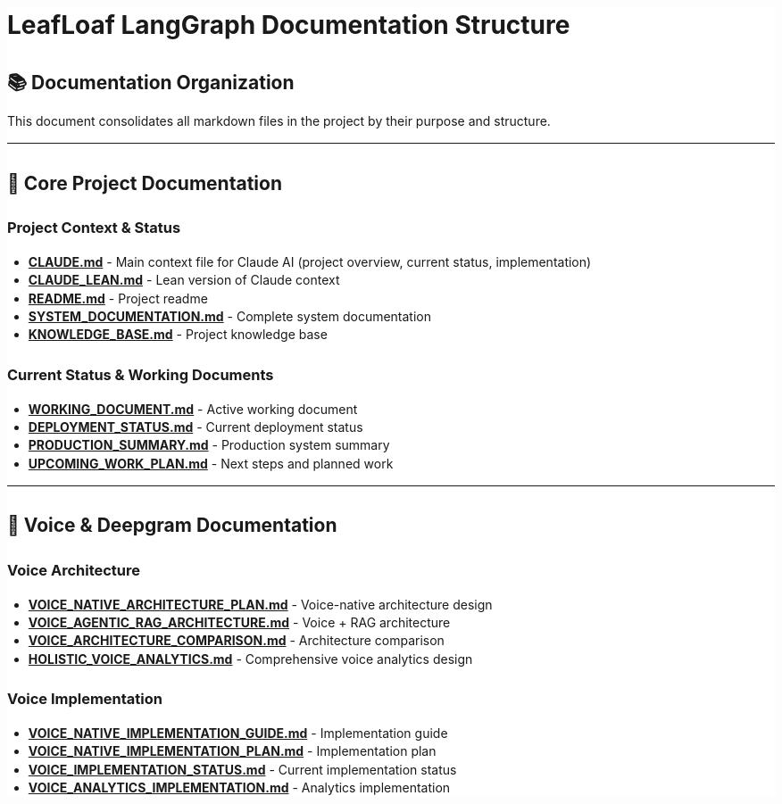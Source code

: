 # LeafLoaf LangGraph Documentation Structure

## 📚 Documentation Organization

This document consolidates all markdown files in the project by their purpose and structure.

---

## 🎯 Core Project Documentation

### Project Context & Status
- **[CLAUDE.md](./CLAUDE.md)** - Main context file for Claude AI (project overview, current status, implementation)
- **[CLAUDE_LEAN.md](./CLAUDE_LEAN.md)** - Lean version of Claude context
- **[README.md](./README.md)** - Project readme
- **[SYSTEM_DOCUMENTATION.md](./SYSTEM_DOCUMENTATION.md)** - Complete system documentation
- **[KNOWLEDGE_BASE.md](./KNOWLEDGE_BASE.md)** - Project knowledge base

### Current Status & Working Documents
- **[WORKING_DOCUMENT.md](./WORKING_DOCUMENT.md)** - Active working document
- **[DEPLOYMENT_STATUS.md](./DEPLOYMENT_STATUS.md)** - Current deployment status
- **[PRODUCTION_SUMMARY.md](./docs/PRODUCTION_SUMMARY.md)** - Production system summary
- **[UPCOMING_WORK_PLAN.md](./UPCOMING_WORK_PLAN.md)** - Next steps and planned work

---

## 🎤 Voice & Deepgram Documentation

### Voice Architecture
- **[VOICE_NATIVE_ARCHITECTURE_PLAN.md](./VOICE_NATIVE_ARCHITECTURE_PLAN.md)** - Voice-native architecture design
- **[VOICE_AGENTIC_RAG_ARCHITECTURE.md](./VOICE_AGENTIC_RAG_ARCHITECTURE.md)** - Voice + RAG architecture
- **[VOICE_ARCHITECTURE_COMPARISON.md](./VOICE_ARCHITECTURE_COMPARISON.md)** - Architecture comparison
- **[HOLISTIC_VOICE_ANALYTICS.md](./HOLISTIC_VOICE_ANALYTICS.md)** - Comprehensive voice analytics design

### Voice Implementation
- **[VOICE_NATIVE_IMPLEMENTATION_GUIDE.md](./VOICE_NATIVE_IMPLEMENTATION_GUIDE.md)** - Implementation guide
- **[VOICE_NATIVE_IMPLEMENTATION_PLAN.md](./VOICE_NATIVE_IMPLEMENTATION_PLAN.md)** - Implementation plan
- **[VOICE_IMPLEMENTATION_STATUS.md](./VOICE_IMPLEMENTATION_STATUS.md)** - Current implementation status
- **[VOICE_ANALYTICS_IMPLEMENTATION.md](./VOICE_ANALYTICS_IMPLEMENTATION.md)** - Analytics implementation
